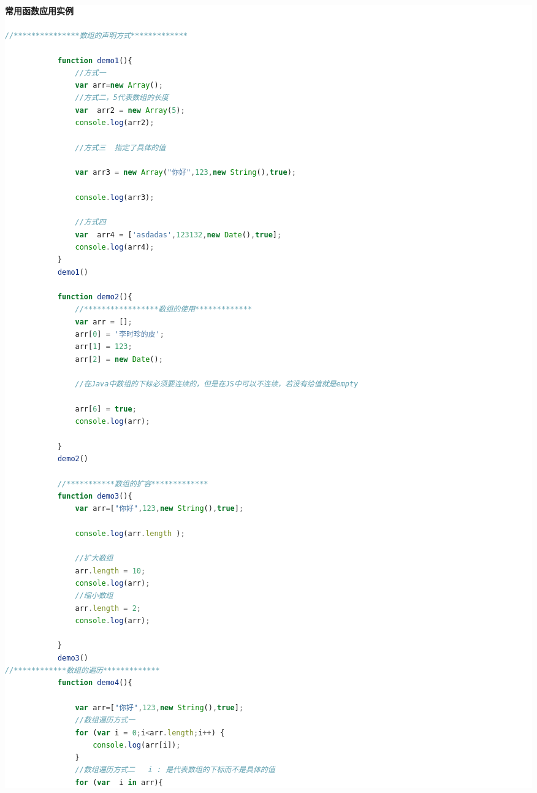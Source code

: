 #### 	常用函数应用实例

```js
//***************数组的声明方式*************
	
			function demo1(){
				//方式一
				var arr=new Array();
				//方式二，5代表数组的长度
				var  arr2 = new Array(5);
				console.log(arr2);
				
				//方式三  指定了具体的值
				
				var arr3 = new Array("你好",123,new String(),true);
				
				console.log(arr3);
				
				//方式四
				var  arr4 = ['asdadas',123132,new Date(),true];
				console.log(arr4);
			}
			demo1()
			
			function demo2(){
				//*****************数组的使用*************
				var arr = [];
				arr[0] = '李时珍的皮';
				arr[1] = 123;
				arr[2] = new Date();
				
				//在Java中数组的下标必须要连续的，但是在JS中可以不连续，若没有给值就是empty
				
				arr[6] = true;
				console.log(arr);
				
			}
			demo2()
			
			//***********数组的扩容*************
			function demo3(){
				var arr=["你好",123,new String(),true];
				
				console.log(arr.length );
				
				//扩大数组
				arr.length = 10;
				console.log(arr);
				//缩小数组
				arr.length = 2;
				console.log(arr);
				
			}
			demo3()
//************数组的遍历*************
			function demo4(){
				
				var arr=["你好",123,new String(),true];
				//数组遍历方式一
				for (var i = 0;i<arr.length;i++) {
					console.log(arr[i]);
				}
				//数组遍历方式二   i : 是代表数组的下标而不是具体的值
				for (var  i in arr){
```
